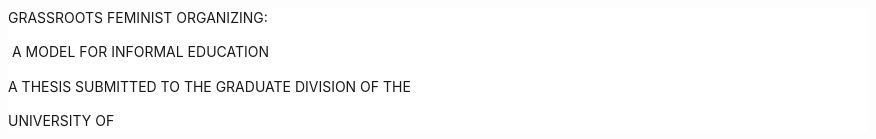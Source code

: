 <div><p class="c17 c49"><span class="c0"></span></p></div><p class="c7"><span class="c0"></span></p><p class="c7"><span class="c0"></span></p><p class="c7"><span class="c0"></span></p><p class="c7"><span class="c0"></span></p><p class="c7"><span class="c0"></span></p><p class="c7"><span class="c0"></span></p><p class="c7"><span class="c0"></span></p><p class="c7"><span class="c0"></span></p><p class="c12"><span class="c0">GRASSROOTS FEMINIST ORGANIZING:</span></p><p class="c12"><span class="c0">&nbsp;A MODEL FOR INFORMAL EDUCATION</span></p><p class="c1"><span class="c0"></span></p><p class="c1"><span class="c0"></span></p><p class="c1"><span class="c0"></span></p><p class="c1"><span class="c0"></span></p><p class="c12"><span class="c0">A THESIS SUBMITTED TO THE GRADUATE DIVISION OF THE</span></p><p class="c12"><span class="c0">UNIVERSITY OF